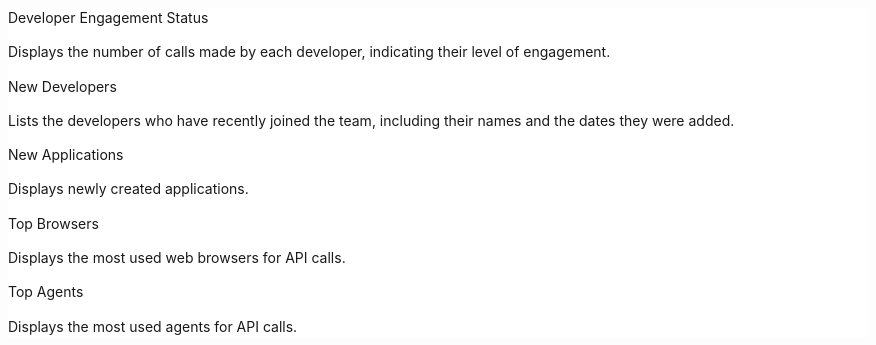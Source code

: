 </td>
</tr>
<tr>
<td valign="top">

Developer Engagement Status

</td>
<td valign="top">

Displays the number of calls made by each developer, indicating their level of engagement.

</td>
</tr>
<tr>
<td valign="top">

New Developers

</td>
<td valign="top">

Lists the developers who have recently joined the team, including their names and the dates they were added.

</td>
</tr>
<tr>
<td valign="top">

New Applications

</td>
<td valign="top">

Displays newly created applications.

</td>
</tr>
<tr>
<td valign="top">

Top Browsers

</td>
<td valign="top">

Displays the most used web browsers for API calls.

</td>
</tr>
<tr>
<td valign="top">

Top Agents

</td>
<td valign="top">

Displays the most used agents for API calls.
